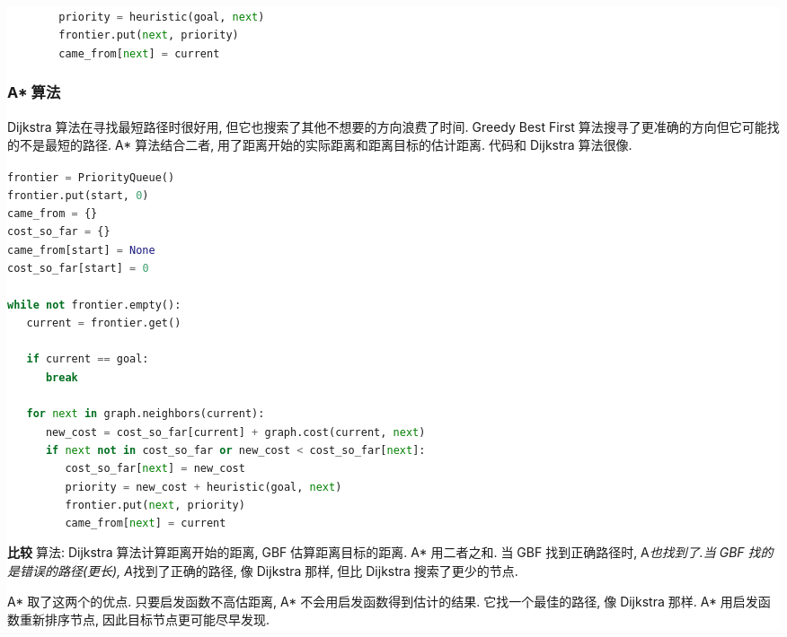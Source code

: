 ```py
        priority = heuristic(goal, next)
        frontier.put(next, priority)
        came_from[next] = current
```


### A* 算法

Dijkstra 算法在寻找最短路径时很好用, 但它也搜索了其他不想要的方向浪费了时间. Greedy Best First 算法搜寻了更准确的方向但它可能找的不是最短的路径. A* 算法结合二者, 用了距离开始的实际距离和距离目标的估计距离.
代码和 Dijkstra 算法很像.

```py
frontier = PriorityQueue()
frontier.put(start, 0)
came_from = {}
cost_so_far = {}
came_from[start] = None
cost_so_far[start] = 0

while not frontier.empty():
   current = frontier.get()

   if current == goal:
      break
   
   for next in graph.neighbors(current):
      new_cost = cost_so_far[current] + graph.cost(current, next)
      if next not in cost_so_far or new_cost < cost_so_far[next]:
         cost_so_far[next] = new_cost
         priority = new_cost + heuristic(goal, next)
         frontier.put(next, priority)
         came_from[next] = current
```

**比较** 算法: Dijkstra 算法计算距离开始的距离, GBF 估算距离目标的距离. A* 用二者之和.
当 GBF 找到正确路径时, A*也找到了.当 GBF 找的是错误的路径(更长), A*找到了正确的路径, 像 Dijkstra 那样, 但比 Dijkstra 搜索了更少的节点.


A* 取了这两个的优点. 只要启发函数不高估距离, A* 不会用启发函数得到估计的结果. 它找一个最佳的路径, 像 Dijkstra 那样. A* 用启发函数重新排序节点, 因此目标节点更可能尽早发现.


















